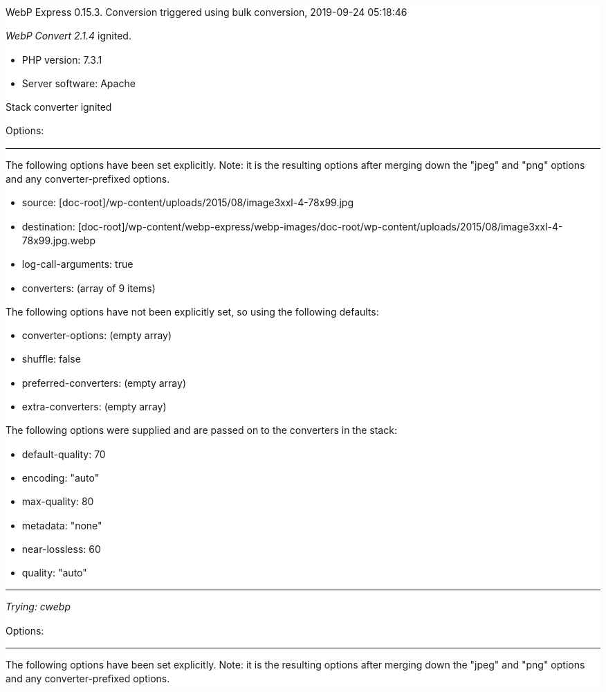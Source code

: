 WebP Express 0.15.3. Conversion triggered using bulk conversion, 2019-09-24 05:18:46


*WebP Convert 2.1.4*  ignited.

- PHP version: 7.3.1

- Server software: Apache


Stack converter ignited


Options:

------------

The following options have been set explicitly. Note: it is the resulting options after merging down the "jpeg" and "png" options and any converter-prefixed options.

- source: [doc-root]/wp-content/uploads/2015/08/image3xxl-4-78x99.jpg

- destination: [doc-root]/wp-content/webp-express/webp-images/doc-root/wp-content/uploads/2015/08/image3xxl-4-78x99.jpg.webp

- log-call-arguments: true

- converters: (array of 9 items)


The following options have not been explicitly set, so using the following defaults:

- converter-options: (empty array)

- shuffle: false

- preferred-converters: (empty array)

- extra-converters: (empty array)


The following options were supplied and are passed on to the converters in the stack:

- default-quality: 70

- encoding: "auto"

- max-quality: 80

- metadata: "none"

- near-lossless: 60

- quality: "auto"

------------



*Trying: cwebp* 


Options:

------------

The following options have been set explicitly. Note: it is the resulting options after merging down the "jpeg" and "png" options and any converter-prefixed options.
